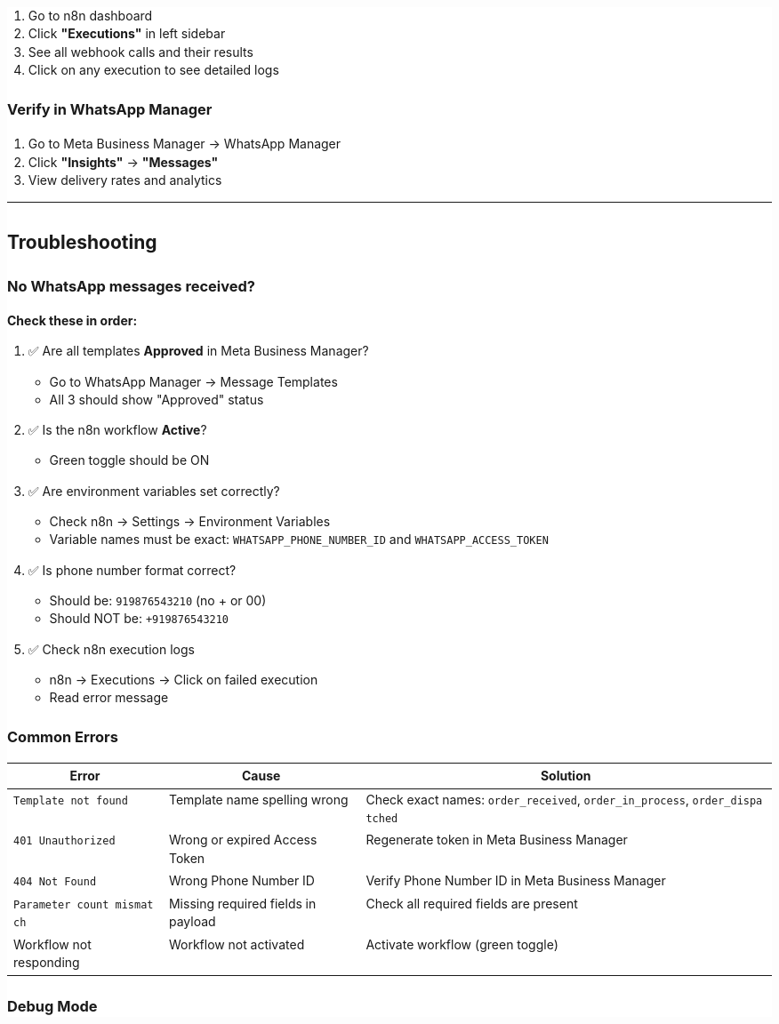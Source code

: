 1. Go to n8n dashboard
2. Click **"Executions"** in left sidebar
3. See all webhook calls and their results
4. Click on any execution to see detailed logs

### Verify in WhatsApp Manager

1. Go to Meta Business Manager → WhatsApp Manager
2. Click **"Insights"** → **"Messages"**
3. View delivery rates and analytics

---

## Troubleshooting

### No WhatsApp messages received?

**Check these in order:**

1. ✅ Are all templates **Approved** in Meta Business Manager?
   - Go to WhatsApp Manager → Message Templates
   - All 3 should show "Approved" status

2. ✅ Is the n8n workflow **Active**?
   - Green toggle should be ON

3. ✅ Are environment variables set correctly?
   - Check n8n → Settings → Environment Variables
   - Variable names must be exact: `WHATSAPP_PHONE_NUMBER_ID` and `WHATSAPP_ACCESS_TOKEN`

4. ✅ Is phone number format correct?
   - Should be: `919876543210` (no + or 00)
   - Should NOT be: `+919876543210`

5. ✅ Check n8n execution logs
   - n8n → Executions → Click on failed execution
   - Read error message

### Common Errors

| Error | Cause | Solution |
|-------|-------|----------|
| `Template not found` | Template name spelling wrong | Check exact names: `order_received`, `order_in_process`, `order_dispatched` |
| `401 Unauthorized` | Wrong or expired Access Token | Regenerate token in Meta Business Manager |
| `404 Not Found` | Wrong Phone Number ID | Verify Phone Number ID in Meta Business Manager |
| `Parameter count mismatch` | Missing required fields in payload | Check all required fields are present |
| Workflow not responding | Workflow not activated | Activate workflow (green toggle) |

### Debug Mode
